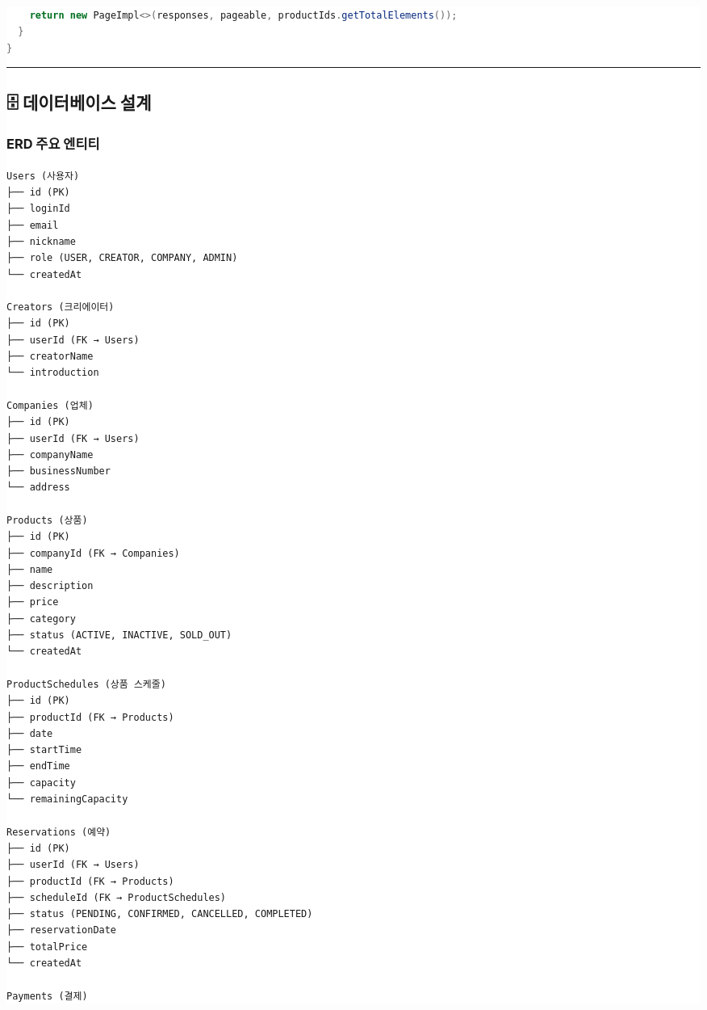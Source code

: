 ```java
    return new PageImpl<>(responses, pageable, productIds.getTotalElements());
  }
}
```

---

## 🗄 데이터베이스 설계

### ERD 주요 엔티티

```
Users (사용자)
├── id (PK)
├── loginId
├── email
├── nickname
├── role (USER, CREATOR, COMPANY, ADMIN)
└── createdAt

Creators (크리에이터)
├── id (PK)
├── userId (FK → Users)
├── creatorName
└── introduction

Companies (업체)
├── id (PK)
├── userId (FK → Users)
├── companyName
├── businessNumber
└── address

Products (상품)
├── id (PK)
├── companyId (FK → Companies)
├── name
├── description
├── price
├── category
├── status (ACTIVE, INACTIVE, SOLD_OUT)
└── createdAt

ProductSchedules (상품 스케줄)
├── id (PK)
├── productId (FK → Products)
├── date
├── startTime
├── endTime
├── capacity
└── remainingCapacity

Reservations (예약)
├── id (PK)
├── userId (FK → Users)
├── productId (FK → Products)
├── scheduleId (FK → ProductSchedules)
├── status (PENDING, CONFIRMED, CANCELLED, COMPLETED)
├── reservationDate
├── totalPrice
└── createdAt

Payments (결제)
```